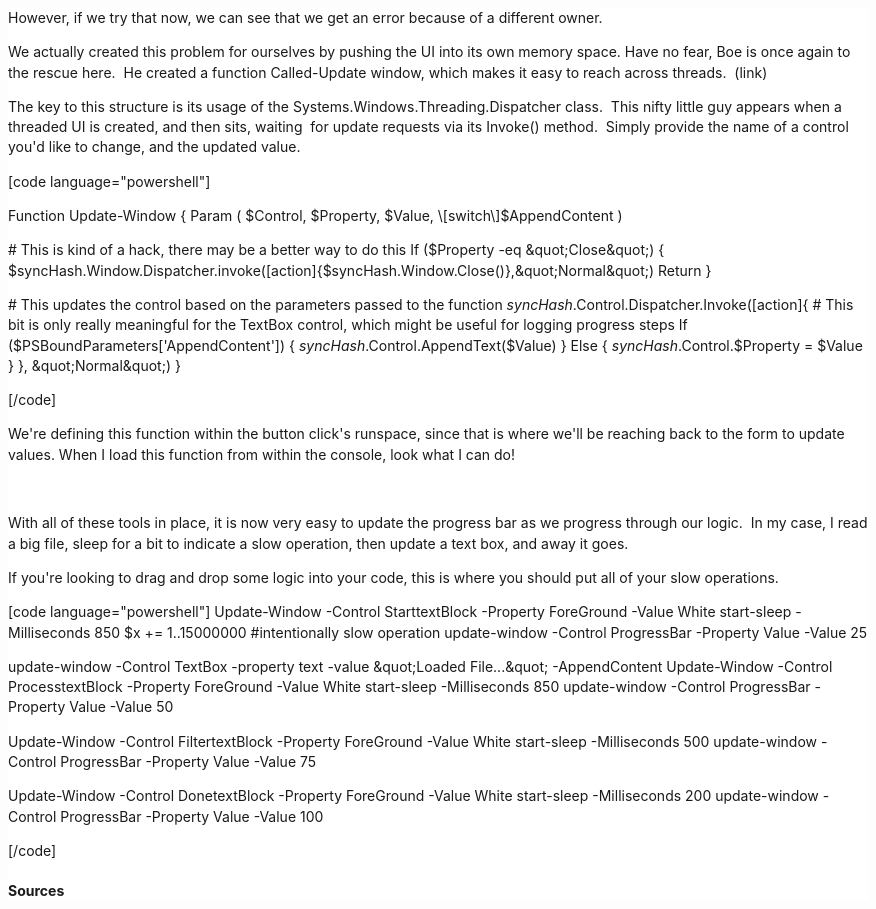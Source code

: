 However, if we try that now, we can see that we get an error because of a different owner.



We actually created this problem for ourselves by pushing the UI into its own memory space. Have no fear, Boe is once again to the rescue here.  He created a function Called-Update window, which makes it easy to reach across threads.  (link)

The key to this structure is its usage of the Systems.Windows.Threading.Dispatcher class.  This nifty little guy appears when a threaded UI is created, and then sits, waiting  for update requests via its Invoke() method.  Simply provide the name of a control you'd like to change, and the updated value.

\[code language="powershell"\]

Function Update-Window { Param ( $Control, $Property, $Value, \[switch\]$AppendContent )

\# This is kind of a hack, there may be a better way to do this If ($Property -eq &amp;quot;Close&amp;quot;) { $syncHash.Window.Dispatcher.invoke(\[action\]{$syncHash.Window.Close()},&amp;quot;Normal&amp;quot;) Return }

\# This updates the control based on the parameters passed to the function $syncHash.$Control.Dispatcher.Invoke(\[action\]{ # This bit is only really meaningful for the TextBox control, which might be useful for logging progress steps If ($PSBoundParameters\['AppendContent'\]) { $syncHash.$Control.AppendText($Value) } Else { $syncHash.$Control.$Property = $Value } }, &amp;quot;Normal&amp;quot;) }

\[/code\]

We're defining this function within the button click's runspace, since that is where we'll be reaching back to the form to update values. When I load this function from within the console, look what I can do!



 

With all of these tools in place, it is now very easy to update the progress bar as we progress through our logic.  In my case, I read a big file, sleep for a bit to indicate a slow operation, then update a text box, and away it goes.

If you're looking to drag and drop some logic into your code, this is where you should put all of your slow operations.

\[code language="powershell"\] Update-Window -Control StarttextBlock -Property ForeGround -Value White start-sleep -Milliseconds 850 $x += 1..15000000 #intentionally slow operation update-window -Control ProgressBar -Property Value -Value 25

update-window -Control TextBox -property text -value &amp;quot;Loaded File...&amp;quot; -AppendContent Update-Window -Control ProcesstextBlock -Property ForeGround -Value White start-sleep -Milliseconds 850 update-window -Control ProgressBar -Property Value -Value 50

Update-Window -Control FiltertextBlock -Property ForeGround -Value White start-sleep -Milliseconds 500 update-window -Control ProgressBar -Property Value -Value 75

Update-Window -Control DonetextBlock -Property ForeGround -Value White start-sleep -Milliseconds 200 update-window -Control ProgressBar -Property Value -Value 100

\[/code\]

#### Sources

